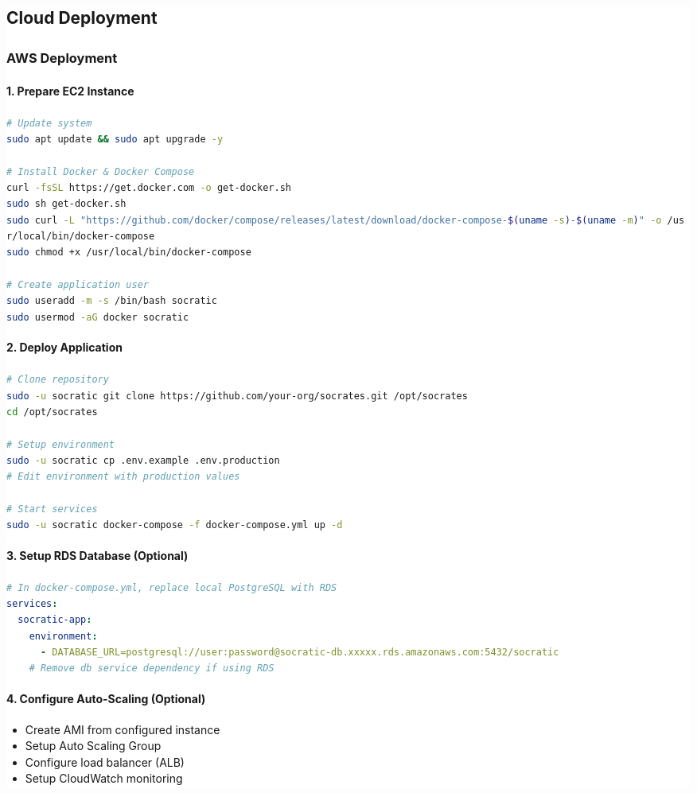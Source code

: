 
## Cloud Deployment

### AWS Deployment

#### 1. Prepare EC2 Instance
```bash
# Update system
sudo apt update && sudo apt upgrade -y

# Install Docker & Docker Compose
curl -fsSL https://get.docker.com -o get-docker.sh
sudo sh get-docker.sh
sudo curl -L "https://github.com/docker/compose/releases/latest/download/docker-compose-$(uname -s)-$(uname -m)" -o /usr/local/bin/docker-compose
sudo chmod +x /usr/local/bin/docker-compose

# Create application user
sudo useradd -m -s /bin/bash socratic
sudo usermod -aG docker socratic
```

#### 2. Deploy Application
```bash
# Clone repository
sudo -u socratic git clone https://github.com/your-org/socrates.git /opt/socrates
cd /opt/socrates

# Setup environment
sudo -u socratic cp .env.example .env.production
# Edit environment with production values

# Start services
sudo -u socratic docker-compose -f docker-compose.yml up -d
```

#### 3. Setup RDS Database (Optional)
```yaml
# In docker-compose.yml, replace local PostgreSQL with RDS
services:
  socratic-app:
    environment:
      - DATABASE_URL=postgresql://user:password@socratic-db.xxxxx.rds.amazonaws.com:5432/socratic
    # Remove db service dependency if using RDS
```

#### 4. Configure Auto-Scaling (Optional)
- Create AMI from configured instance
- Setup Auto Scaling Group
- Configure load balancer (ALB)
- Setup CloudWatch monitoring
